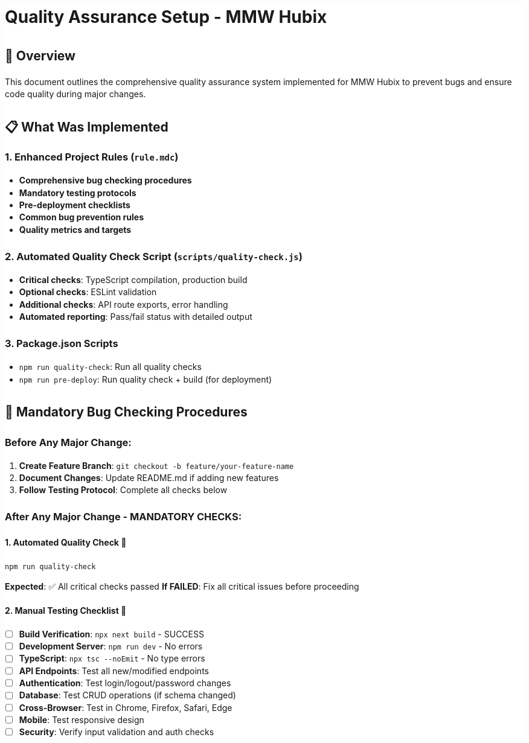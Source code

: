 # Quality Assurance Setup - MMW Hubix

## 🎯 Overview
This document outlines the comprehensive quality assurance system implemented for MMW Hubix to prevent bugs and ensure code quality during major changes.

## 📋 What Was Implemented

### 1. **Enhanced Project Rules** (`rule.mdc`)
- **Comprehensive bug checking procedures**
- **Mandatory testing protocols**
- **Pre-deployment checklists**
- **Common bug prevention rules**
- **Quality metrics and targets**

### 2. **Automated Quality Check Script** (`scripts/quality-check.js`)
- **Critical checks**: TypeScript compilation, production build
- **Optional checks**: ESLint validation
- **Additional checks**: API route exports, error handling
- **Automated reporting**: Pass/fail status with detailed output

### 3. **Package.json Scripts**
- `npm run quality-check`: Run all quality checks
- `npm run pre-deploy`: Run quality check + build (for deployment)

## 🚨 Mandatory Bug Checking Procedures

### Before Any Major Change:
1. **Create Feature Branch**: `git checkout -b feature/your-feature-name`
2. **Document Changes**: Update README.md if adding new features
3. **Follow Testing Protocol**: Complete all checks below

### After Any Major Change - MANDATORY CHECKS:

#### 1. **Automated Quality Check** 🔨
```bash
npm run quality-check
```
**Expected**: ✅ All critical checks passed
**If FAILED**: Fix all critical issues before proceeding

#### 2. **Manual Testing Checklist** 📝
- [ ] **Build Verification**: `npx next build` - SUCCESS
- [ ] **Development Server**: `npm run dev` - No errors
- [ ] **TypeScript**: `npx tsc --noEmit` - No type errors
- [ ] **API Endpoints**: Test all new/modified endpoints
- [ ] **Authentication**: Test login/logout/password changes
- [ ] **Database**: Test CRUD operations (if schema changed)
- [ ] **Cross-Browser**: Test in Chrome, Firefox, Safari, Edge
- [ ] **Mobile**: Test responsive design
- [ ] **Security**: Verify input validation and auth checks
